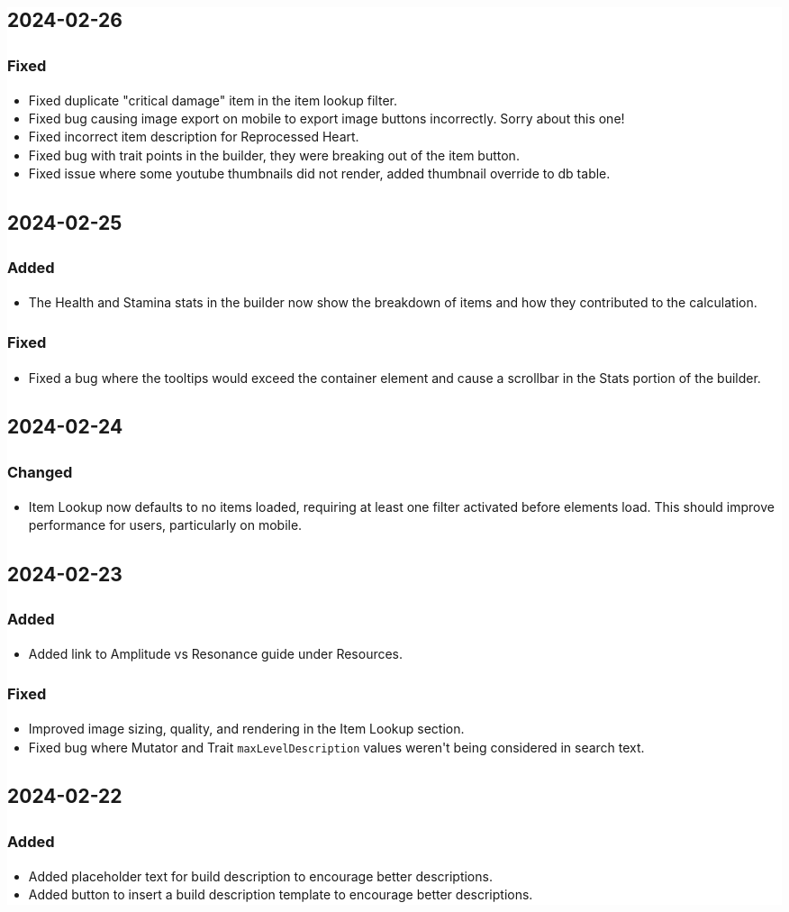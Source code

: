 ## 2024-02-26

### Fixed

- Fixed duplicate "critical damage" item in the item lookup filter.
- Fixed bug causing image export on mobile to export image buttons incorrectly. Sorry about this one!
- Fixed incorrect item description for Reprocessed Heart.
- Fixed bug with trait points in the builder, they were breaking out of the item button.
- Fixed issue where some youtube thumbnails did not render, added thumbnail override to db table.

## 2024-02-25

### Added

- The Health and Stamina stats in the builder now show the breakdown of items and how they contributed to the calculation.

### Fixed

- Fixed a bug where the tooltips would exceed the container element and cause a scrollbar in the Stats portion of the builder.

## 2024-02-24

### Changed

- Item Lookup now defaults to no items loaded, requiring at least one filter activated before elements load. This should improve performance for users, particularly on mobile.

## 2024-02-23

### Added

- Added link to Amplitude vs Resonance guide under Resources.

### Fixed

- Improved image sizing, quality, and rendering in the Item Lookup section.
- Fixed bug where Mutator and Trait `maxLevelDescription` values weren't being considered in search text.

## 2024-02-22

### Added

- Added placeholder text for build description to encourage better descriptions.
- Added button to insert a build description template to encourage better descriptions.

